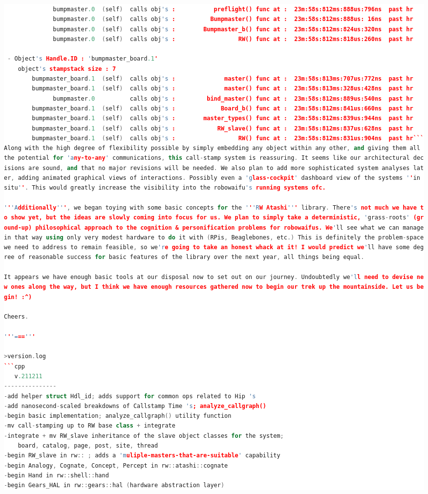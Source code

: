 ```cpp
              bumpmaster.0  (self)  calls obj's :           preflight() func at :  23m:58s:812ms:888us:796ns  past hr
              bumpmaster.0  (self)  calls obj's :          Bumpmaster() func at :  23m:58s:812ms:888us: 16ns  past hr
              bumpmaster.0  (self)  calls obj's :        Bumpmaster_b() func at :  23m:58s:812ms:824us:320ns  past hr
              bumpmaster.0  (self)  calls obj's :                  RW() func at :  23m:58s:812ms:818us:260ns  past hr

 - Object's Handle.ID : 'bumpmaster_board.1'
	object's stampstack size : 7
        bumpmaster_board.1  (self)  calls obj's :              master() func at :  23m:58s:813ms:707us:772ns  past hr
        bumpmaster_board.1  (self)  calls obj's :              master() func at :  23m:58s:813ms:328us:428ns  past hr
              bumpmaster.0          calls obj's :         bind_master() func at :  23m:58s:812ms:889us:540ns  past hr
        bumpmaster_board.1  (self)  calls obj's :             Board_b() func at :  23m:58s:812ms:841us:660ns  past hr
        bumpmaster_board.1  (self)  calls obj's :        master_types() func at :  23m:58s:812ms:839us:944ns  past hr
        bumpmaster_board.1  (self)  calls obj's :            RW_slave() func at :  23m:58s:812ms:837us:628ns  past hr
        bumpmaster_board.1  (self)  calls obj's :                  RW() func at :  23m:58s:812ms:831us:904ns  past hr```
Along with the high degree of flexibility possible by simply embedding any object within any other, and giving them all the potential for 'any-to-any' communications, this call-stamp system is reassuring. It seems like our architectural decisions are sound, and that no major revisions will be needed. We also plan to add more sophisticated system analyses later, adding animated graphical views of interactions. Possibly even a 'glass-cockpit' dashboard view of the systems ''in situ''. This would greatly increase the visibility into the robowaifu's running systems ofc.

'''Additionally''', we began toying with some basic concepts for the '''RW Atashi''' library. There's not much we have to show yet, but the ideas are slowly coming into focus for us. We plan to simply take a deterministic, 'grass-roots' (ground-up) philosophical approach to the cognition & personification problems for robowaifus. We'll see what we can manage in that way using only very modest hardware to do it with (RPis, Beaglebones, etc.) This is definitely the problem-space we need to address to remain feasible, so we're going to take an honest whack at it! I would predict we'll have some degree of reasonable success for basic features of the library over the next year, all things being equal.

It appears we have enough basic tools at our disposal now to set out on our journey. Undoubtedly we'll need to devise new ones along the way, but I think we have enough resources gathered now to begin our trek up the mountainside. Let us begin! :^)

Cheers.

'''==='''

>version.log
```cpp
   v.211211
---------------
-add helper struct Hdl_id; adds support for common ops related to Hip 's
-add nanosecond-scaled breakdowns of Callstamp Time 's; analyze_callgraph()
-begin basic implementation; analyze_callgraph() utility function
-mv call-stamping up to RW base class + integrate
-integrate + mv RW_slave inheritance of the slave object classes for the system;
    board, catalog, page, post, site, thread
-begin RW_slave in rw:: ; adds a 'muliple-masters-that-are-suitable' capability
-begin Analogy, Cognate, Concept, Percept in rw::atashi::cognate
-begin Hand in rw::shell::hand
-begin Gears_HAL in rw::gears::hal (hardware abstraction layer)
```